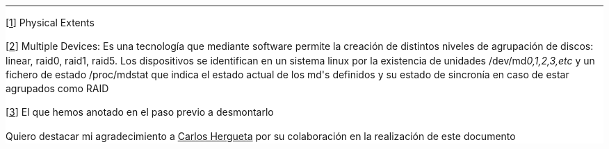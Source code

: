 * * * * *

[[1](#nh4-1 "Notas 4-1")] Physical Extents

[[2](#nh4-2 "Notas 4-2")] Multiple Devices: Es una tecnología que
mediante software permite la creación de distintos niveles de agrupación
de discos: linear, raid0, raid1, raid5. Los dispositivos se identifican
en un sistema linux por la existencia de unidades /dev/md*0,1,2,3,etc* y
un fichero de estado /proc/mdstat que indica el estado actual de los
md's definidos y su estado de sincronía en caso de estar agrupados como
RAID

[[3](#nh4-3 "Notas 4-3")] El que hemos anotado en el paso previo a
desmontarlo

Quiero destacar mi agradecimiento a [Carlos
Hergueta](mailto:chergueta@gmail.com) por su colaboración en la
realización de este documento

